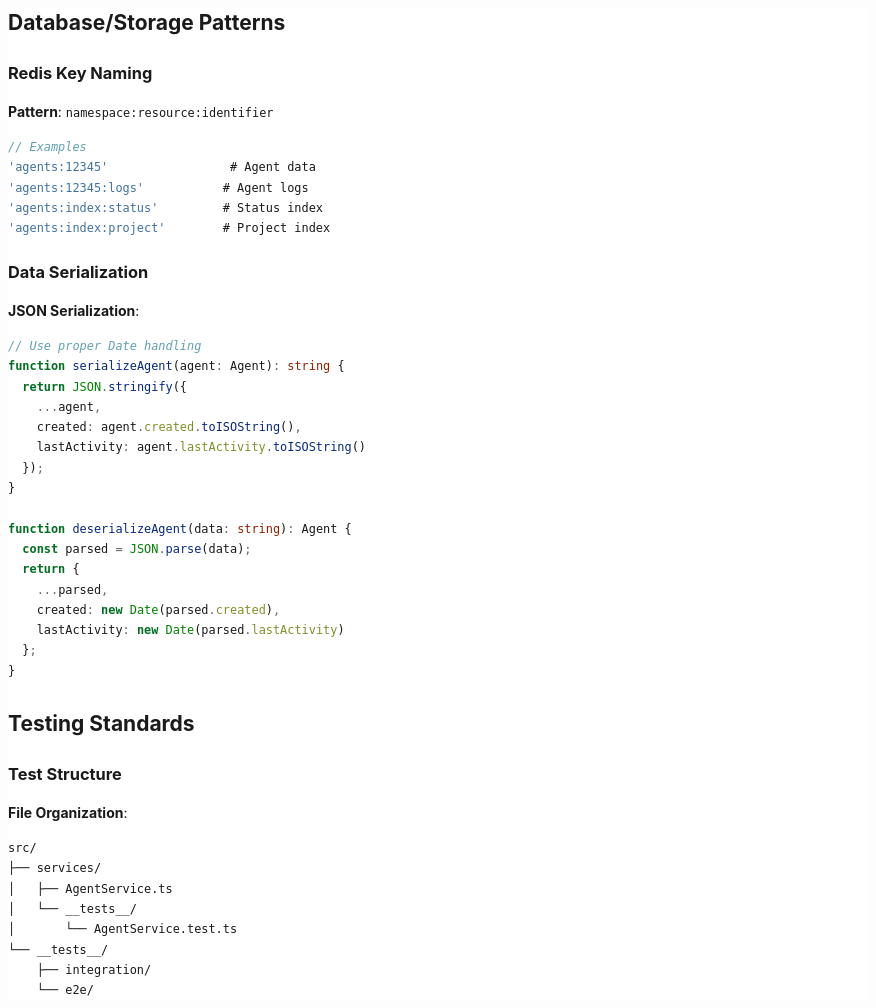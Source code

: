 ## Database/Storage Patterns

### Redis Key Naming

**Pattern**: `namespace:resource:identifier`

```typescript
// Examples
'agents:12345'                 # Agent data
'agents:12345:logs'           # Agent logs
'agents:index:status'         # Status index
'agents:index:project'        # Project index
```

### Data Serialization

**JSON Serialization**:
```typescript
// Use proper Date handling
function serializeAgent(agent: Agent): string {
  return JSON.stringify({
    ...agent,
    created: agent.created.toISOString(),
    lastActivity: agent.lastActivity.toISOString()
  });
}

function deserializeAgent(data: string): Agent {
  const parsed = JSON.parse(data);
  return {
    ...parsed,
    created: new Date(parsed.created),
    lastActivity: new Date(parsed.lastActivity)
  };
}
```

## Testing Standards

### Test Structure

**File Organization**:
```
src/
├── services/
│   ├── AgentService.ts
│   └── __tests__/
│       └── AgentService.test.ts
└── __tests__/
    ├── integration/
    └── e2e/
```
